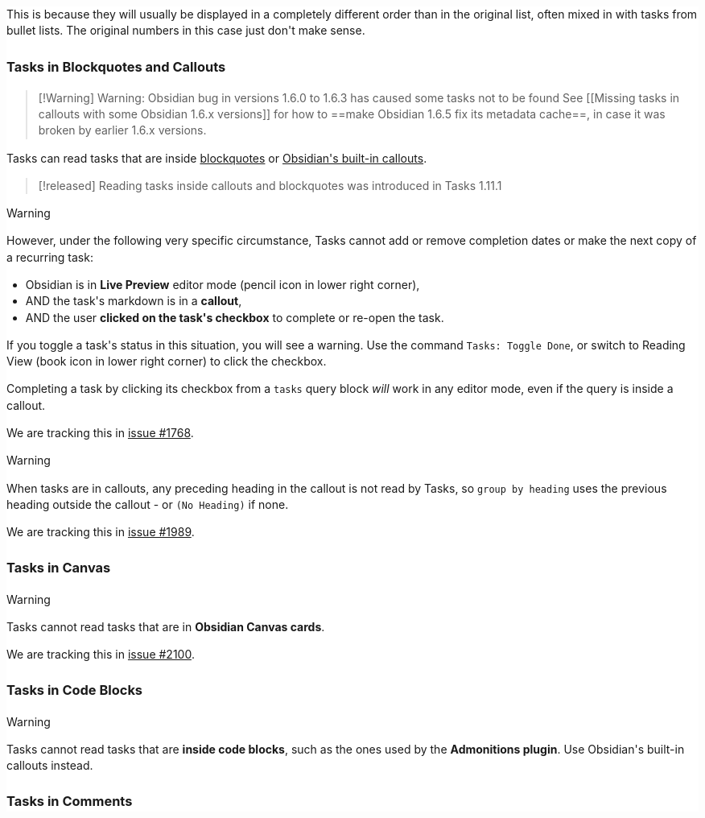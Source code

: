 This is because they will usually be displayed in a completely different order than in the original list, often mixed in with tasks from bullet lists. The original numbers in this case just don't make sense.

### Tasks in Blockquotes and Callouts



> [!Warning] Warning: Obsidian bug in versions 1.6.0 to 1.6.3 has caused some tasks not to be found
> See [[Missing tasks in callouts with some Obsidian 1.6.x versions]] for how to ==make Obsidian 1.6.5 fix its metadata cache==, in case it was broken by earlier 1.6.x versions.


Tasks can read tasks that are inside [blockquotes](https://www.markdownguide.org/basic-syntax/#blockquotes-1) or [Obsidian's built-in callouts](https://help.obsidian.md/How+to/Use+callouts).

> [!released]
Reading tasks inside callouts and blockquotes was introduced in Tasks 1.11.1

> [!warning]
> However, under the following very specific circumstance, Tasks cannot add or remove completion dates or make the next copy of a recurring task:
 >
 > - Obsidian is in **Live Preview** editor mode (pencil icon in lower right corner),
 > - AND the task's markdown is in a **callout**,
 > - AND the user **clicked on the task's checkbox** to complete or re-open the task.

If you toggle a task's status in this situation, you will see a warning. Use the command `Tasks: Toggle Done`, or switch to Reading View (book icon in lower right corner) to click the checkbox.

Completing a task by clicking its checkbox from a `tasks` query block _will_ work in any editor mode, even if the query is inside a callout.

We are tracking this in [issue #1768](https://github.com/obsidian-tasks-group/obsidian-tasks/issues/1768).

> [!warning]
> When tasks are in callouts, any preceding heading in the callout is not read by Tasks, so `group by heading` uses the previous heading outside the callout - or `(No Heading)` if none.

We are tracking this in [issue #1989](https://github.com/obsidian-tasks-group/obsidian-tasks/issues/1989).

### Tasks in Canvas

> [!warning]
> Tasks cannot read tasks that are in **Obsidian Canvas cards**.

We are tracking this in [issue #2100](https://github.com/obsidian-tasks-group/obsidian-tasks/issues/2100).

### Tasks in Code Blocks

> [!warning]
> Tasks cannot read tasks that are **inside code blocks**, such as the ones used by the **Admonitions plugin**. Use Obsidian's built-in callouts instead.

### Tasks in Comments


[^task-x-version]: 'Tasks SQL Powered' as of [revision 2c0b659](https://github.com/sytone/obsidian-tasks-x/tree/2c0b659457cc80806ff18585c955496c76861b87) on 2 August 2022